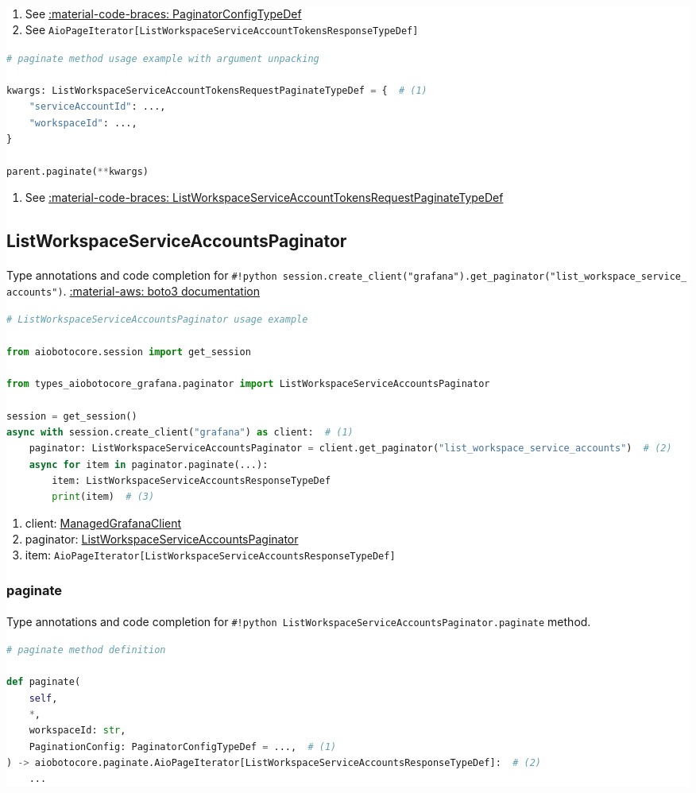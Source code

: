 1. See [:material-code-braces: PaginatorConfigTypeDef](./type_defs.md#paginatorconfigtypedef)
2. See `AioPageIterator[ListWorkspaceServiceAccountTokensResponseTypeDef]`


```python
# paginate method usage example with argument unpacking

kwargs: ListWorkspaceServiceAccountTokensRequestPaginateTypeDef = {  # (1)
    "serviceAccountId": ...,
    "workspaceId": ...,
}

parent.paginate(**kwargs)
```

1. See [:material-code-braces: ListWorkspaceServiceAccountTokensRequestPaginateTypeDef](./type_defs.md#listworkspaceserviceaccounttokensrequestpaginatetypedef)
## ListWorkspaceServiceAccountsPaginator

Type annotations and code completion for `#!python session.create_client("grafana").get_paginator("list_workspace_service_accounts")`.
[:material-aws: boto3 documentation](https://boto3.amazonaws.com/v1/documentation/api/latest/reference/services/grafana/paginator/ListWorkspaceServiceAccounts.html#ManagedGrafana.Paginator.ListWorkspaceServiceAccounts)

```python
# ListWorkspaceServiceAccountsPaginator usage example

from aiobotocore.session import get_session

from types_aiobotocore_grafana.paginator import ListWorkspaceServiceAccountsPaginator

session = get_session()
async with session.create_client("grafana") as client:  # (1)
    paginator: ListWorkspaceServiceAccountsPaginator = client.get_paginator("list_workspace_service_accounts")  # (2)
    async for item in paginator.paginate(...):
        item: ListWorkspaceServiceAccountsResponseTypeDef
        print(item)  # (3)
```

1. client: [ManagedGrafanaClient](./client.md)
2. paginator: [ListWorkspaceServiceAccountsPaginator](./paginators.md#listworkspaceserviceaccountspaginator)
3. item: `AioPageIterator[ListWorkspaceServiceAccountsResponseTypeDef]`


### paginate

Type annotations and code completion for `#!python ListWorkspaceServiceAccountsPaginator.paginate` method.

```python
# paginate method definition

def paginate(
    self,
    *,
    workspaceId: str,
    PaginationConfig: PaginatorConfigTypeDef = ...,  # (1)
) -> aiobotocore.paginate.AioPageIterator[ListWorkspaceServiceAccountsResponseTypeDef]:  # (2)
    ...
```
